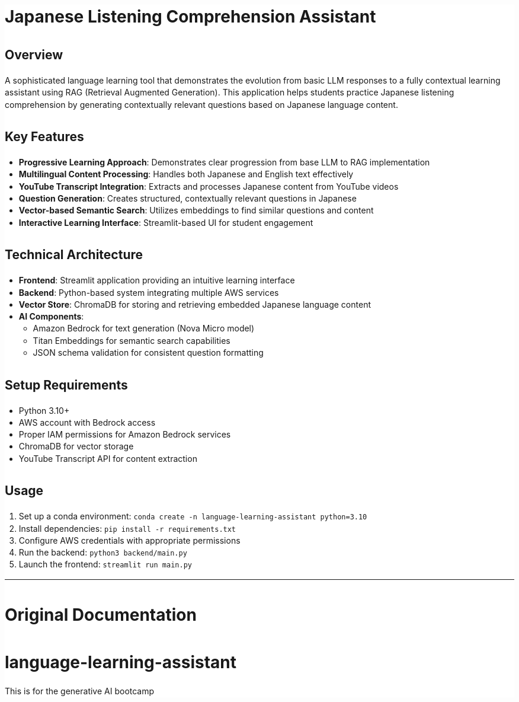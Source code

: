 # Japanese Listening Comprehension Assistant

## Overview
A sophisticated language learning tool that demonstrates the evolution from basic LLM responses to a fully contextual learning assistant using RAG (Retrieval Augmented Generation). This application helps students practice Japanese listening comprehension by generating contextually relevant questions based on Japanese language content.

## Key Features
- **Progressive Learning Approach**: Demonstrates clear progression from base LLM to RAG implementation
- **Multilingual Content Processing**: Handles both Japanese and English text effectively
- **YouTube Transcript Integration**: Extracts and processes Japanese content from YouTube videos
- **Question Generation**: Creates structured, contextually relevant questions in Japanese
- **Vector-based Semantic Search**: Utilizes embeddings to find similar questions and content
- **Interactive Learning Interface**: Streamlit-based UI for student engagement

## Technical Architecture
- **Frontend**: Streamlit application providing an intuitive learning interface
- **Backend**: Python-based system integrating multiple AWS services
- **Vector Store**: ChromaDB for storing and retrieving embedded Japanese language content
- **AI Components**:
  - Amazon Bedrock for text generation (Nova Micro model)
  - Titan Embeddings for semantic search capabilities
  - JSON schema validation for consistent question formatting

## Setup Requirements
- Python 3.10+
- AWS account with Bedrock access
- Proper IAM permissions for Amazon Bedrock services
- ChromaDB for vector storage
- YouTube Transcript API for content extraction

## Usage
1. Set up a conda environment: `conda create -n language-learning-assistant python=3.10`
2. Install dependencies: `pip install -r requirements.txt`
3. Configure AWS credentials with appropriate permissions
4. Run the backend: `python3 backend/main.py`
5. Launch the frontend: `streamlit run main.py`

---

# Original Documentation

# language-learning-assistant
This is for the generative AI bootcamp
